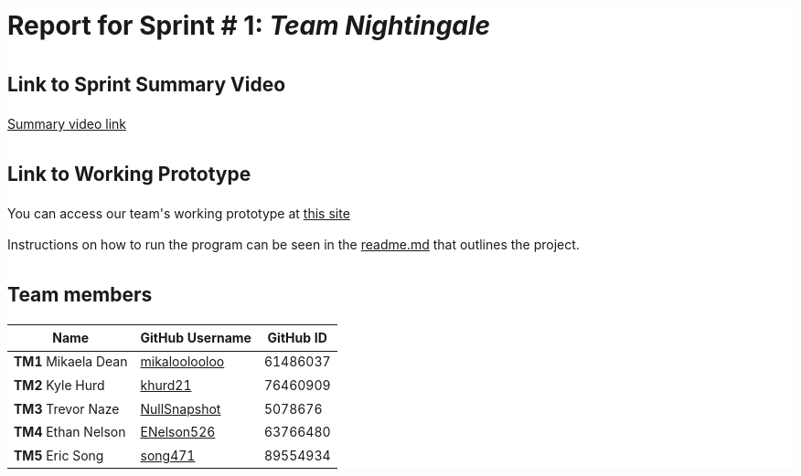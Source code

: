 # Report for Sprint # 1: *Team Nightingale*

## Link to Sprint Summary Video
[Summary video link](https://www.youtube.com/watch?v=Bp8MZUKaFOU)

## Link to Working Prototype
You can access our team's working prototype at [this site](https://github.com/wsu-cpts421-sp22/macbeth)

Instructions on how to run the program can be seen in the [readme.md](../README.md) that outlines the project.

## Team members
<table>
  <thead>
    <tr>
      <th>Name</th><th>GitHub Username</th><th>GitHub ID</th>
    </tr>
  </thead>
  <tbody>
    <tr>
      <td>
        <b>TM1 </b>Mikaela Dean</td>
        <td><a href="https://github.com/mikaloolooloo">mikaloolooloo</a></td>
        <td>61486037</td>
    </tr>
    <tr>
      <td><b>TM2 </b>Kyle Hurd</td>
      <td><a href="https://github.com/khurd21">khurd21</a></td>
      <td>76460909</td>
    </tr>
    <tr>
      <td><b>TM3 </b>Trevor Naze</td>
      <td><a href="https://github.com/NullSnapshot">NullSnapshot</a></td>
      <td>5078676</td>
    </tr>
    <tr>
      <td><b>TM4 </b>Ethan Nelson</td>
      <td><a href="https://github.com/ENelson526">ENelson526</a></td>
      <td>63766480</td>
    </tr>
    <tr>
      <td><b>TM5 </b>Eric Song</td>
      <td><a href="https://github.com/song471">song471</a></td>
      <td>89554934</td>
  </tbody>
</table>

